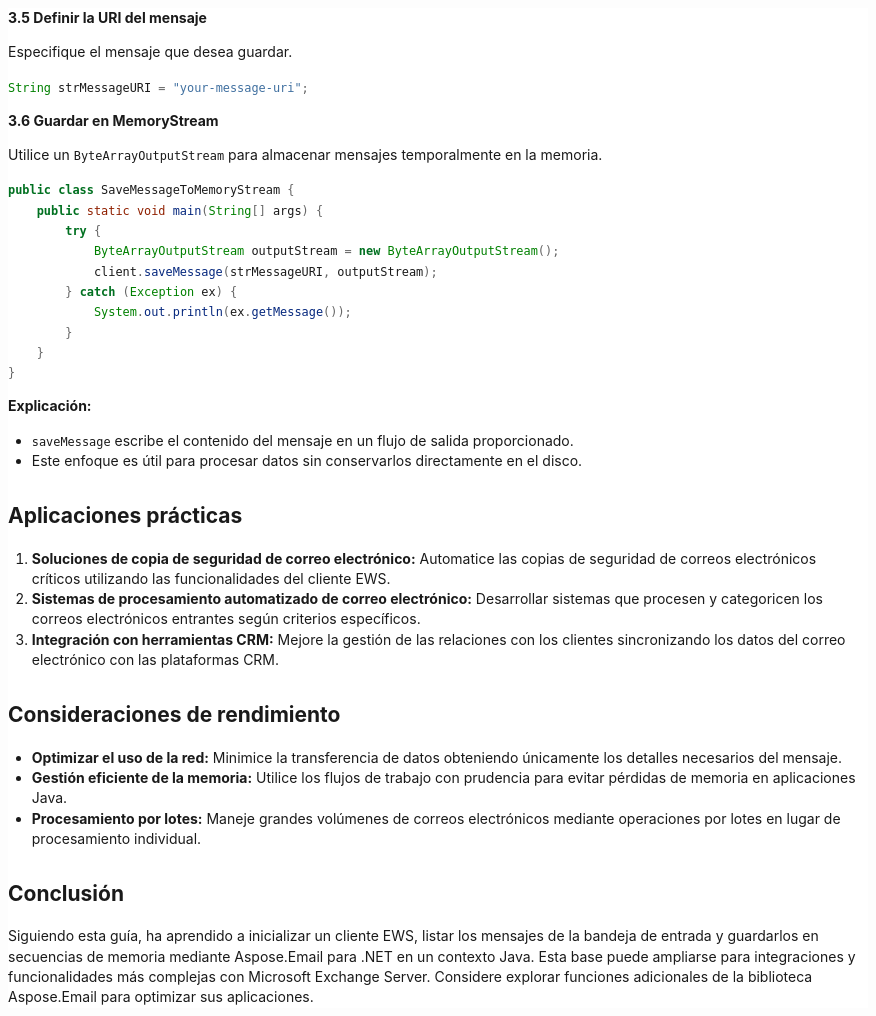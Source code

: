 **3.5 Definir la URI del mensaje**

Especifique el mensaje que desea guardar.

```java
String strMessageURI = "your-message-uri";
```

**3.6 Guardar en MemoryStream**

Utilice un `ByteArrayOutputStream` para almacenar mensajes temporalmente en la memoria.

```java
public class SaveMessageToMemoryStream {
    public static void main(String[] args) {
        try {
            ByteArrayOutputStream outputStream = new ByteArrayOutputStream();
            client.saveMessage(strMessageURI, outputStream);
        } catch (Exception ex) {
            System.out.println(ex.getMessage());
        }
    }
}
```

**Explicación:**
- `saveMessage` escribe el contenido del mensaje en un flujo de salida proporcionado.
- Este enfoque es útil para procesar datos sin conservarlos directamente en el disco.

## Aplicaciones prácticas

1. **Soluciones de copia de seguridad de correo electrónico:** Automatice las copias de seguridad de correos electrónicos críticos utilizando las funcionalidades del cliente EWS.
2. **Sistemas de procesamiento automatizado de correo electrónico:** Desarrollar sistemas que procesen y categoricen los correos electrónicos entrantes según criterios específicos.
3. **Integración con herramientas CRM:** Mejore la gestión de las relaciones con los clientes sincronizando los datos del correo electrónico con las plataformas CRM.

## Consideraciones de rendimiento

- **Optimizar el uso de la red:** Minimice la transferencia de datos obteniendo únicamente los detalles necesarios del mensaje.
- **Gestión eficiente de la memoria:** Utilice los flujos de trabajo con prudencia para evitar pérdidas de memoria en aplicaciones Java.
- **Procesamiento por lotes:** Maneje grandes volúmenes de correos electrónicos mediante operaciones por lotes en lugar de procesamiento individual.

## Conclusión

Siguiendo esta guía, ha aprendido a inicializar un cliente EWS, listar los mensajes de la bandeja de entrada y guardarlos en secuencias de memoria mediante Aspose.Email para .NET en un contexto Java. Esta base puede ampliarse para integraciones y funcionalidades más complejas con Microsoft Exchange Server. Considere explorar funciones adicionales de la biblioteca Aspose.Email para optimizar sus aplicaciones.
